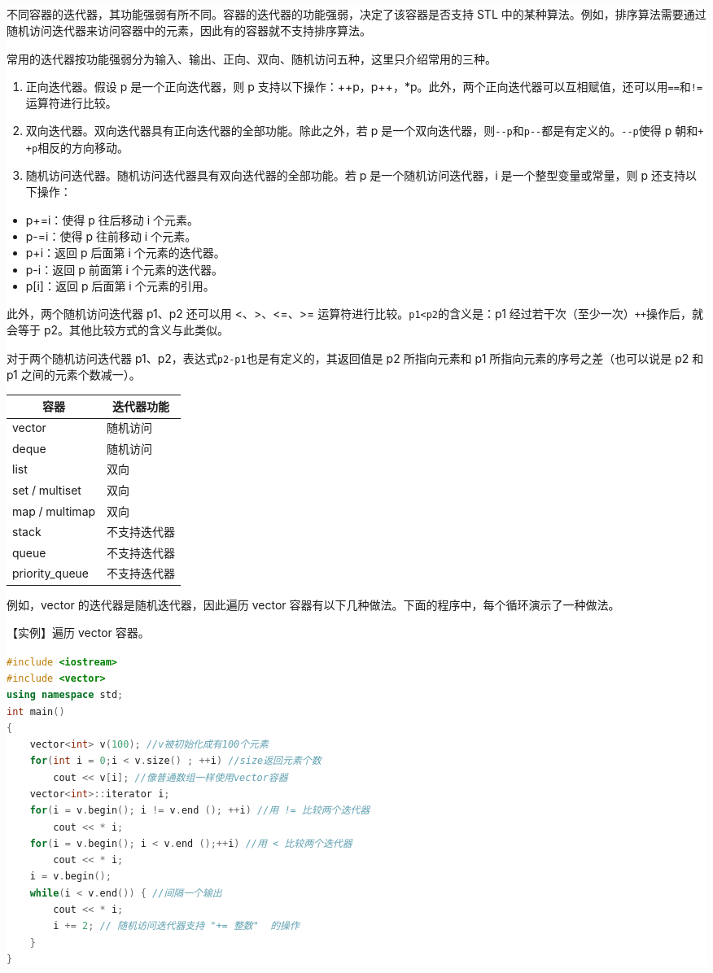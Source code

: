 不同容器的迭代器，其功能强弱有所不同。容器的迭代器的功能强弱，决定了该容器是否支持 STL 中的某种算法。例如，排序算法需要通过随机访问迭代器来访问容器中的元素，因此有的容器就不支持排序算法。

常用的迭代器按功能强弱分为输入、输出、正向、双向、随机访问五种，这里只介绍常用的三种。

1.  正向迭代器。假设 p 是一个正向迭代器，则 p 支持以下操作：++p，p++，\*p。此外，两个正向迭代器可以互相赋值，还可以用`==`和`!=`运算符进行比较。

2.  双向迭代器。双向迭代器具有正向迭代器的全部功能。除此之外，若 p 是一个双向迭代器，则`--p`和`p--`都是有定义的。`--p`使得 p 朝和`++p`相反的方向移动。

3.  随机访问迭代器。随机访问迭代器具有双向迭代器的全部功能。若 p 是一个随机访问迭代器，i 是一个整型变量或常量，则 p 还支持以下操作：

*   p+=i：使得 p 往后移动 i 个元素。
*   p-=i：使得 p 往前移动 i 个元素。
*   p+i：返回 p 后面第 i 个元素的迭代器。
*   p-i：返回 p 前面第 i 个元素的迭代器。
*   p\[i]：返回 p 后面第 i 个元素的引用。

此外，两个随机访问迭代器 p1、p2 还可以用 <、>、<=、>= 运算符进行比较。`p1<p2`的含义是：p1 经过若干次（至少一次）`++`操作后，就会等于 p2。其他比较方式的含义与此类似。

对于两个随机访问迭代器 p1、p2，表达式`p2-p1`也是有定义的，其返回值是 p2 所指向元素和 p1 所指向元素的序号之差（也可以说是 p2 和 p1 之间的元素个数减一）。

| 容器              | 迭代器功能  |
| --------------- | ------ |
| vector          | 随机访问   |
| deque           | 随机访问   |
| list            | 双向     |
| set / multiset  | 双向     |
| map / multimap  | 双向     |
| stack           | 不支持迭代器 |
| queue           | 不支持迭代器 |
| priority\_queue | 不支持迭代器 |

例如，vector 的迭代器是随机迭代器，因此遍历 vector 容器有以下几种做法。下面的程序中，每个循环演示了一种做法。

【实例】遍历 vector 容器。

```C++
#include <iostream>
#include <vector>
using namespace std;
int main()
{
    vector<int> v(100); //v被初始化成有100个元素
    for(int i = 0;i < v.size() ; ++i) //size返回元素个数
        cout << v[i]; //像普通数组一样使用vector容器
    vector<int>::iterator i;
    for(i = v.begin(); i != v.end (); ++i) //用 != 比较两个迭代器
        cout << * i;
    for(i = v.begin(); i < v.end ();++i) //用 < 比较两个迭代器
        cout << * i;
    i = v.begin();
    while(i < v.end()) { //间隔一个输出
        cout << * i;
        i += 2; // 随机访问迭代器支持 "+= 整数"  的操作
    }
}
```
